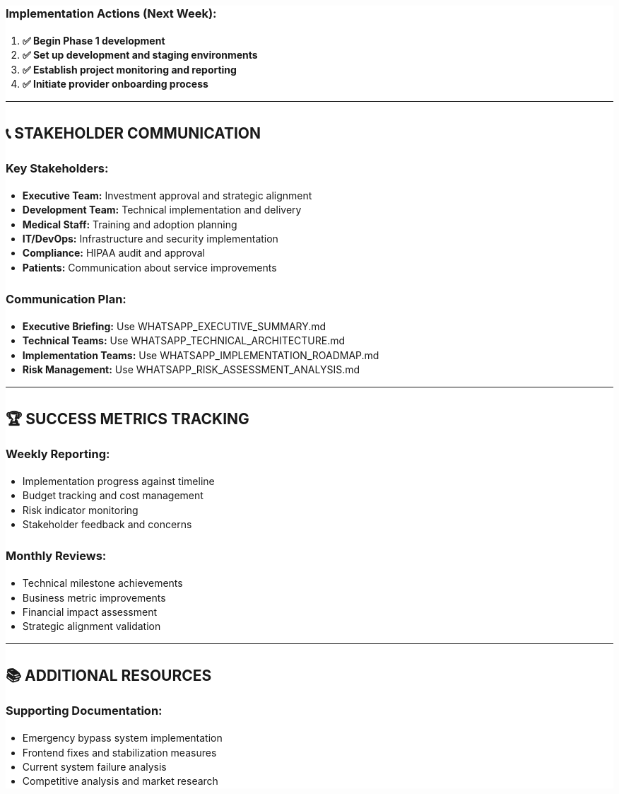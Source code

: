 ### **Implementation Actions (Next Week):**
1. **✅ Begin Phase 1 development**
2. **✅ Set up development and staging environments**
3. **✅ Establish project monitoring and reporting**
4. **✅ Initiate provider onboarding process**

---

## 📞 **STAKEHOLDER COMMUNICATION**

### **Key Stakeholders:**
- **Executive Team:** Investment approval and strategic alignment
- **Development Team:** Technical implementation and delivery
- **Medical Staff:** Training and adoption planning
- **IT/DevOps:** Infrastructure and security implementation
- **Compliance:** HIPAA audit and approval
- **Patients:** Communication about service improvements

### **Communication Plan:**
- **Executive Briefing:** Use WHATSAPP_EXECUTIVE_SUMMARY.md
- **Technical Teams:** Use WHATSAPP_TECHNICAL_ARCHITECTURE.md
- **Implementation Teams:** Use WHATSAPP_IMPLEMENTATION_ROADMAP.md
- **Risk Management:** Use WHATSAPP_RISK_ASSESSMENT_ANALYSIS.md

---

## 🏆 **SUCCESS METRICS TRACKING**

### **Weekly Reporting:**
- Implementation progress against timeline
- Budget tracking and cost management
- Risk indicator monitoring
- Stakeholder feedback and concerns

### **Monthly Reviews:**
- Technical milestone achievements
- Business metric improvements
- Financial impact assessment
- Strategic alignment validation

---

## 📚 **ADDITIONAL RESOURCES**

### **Supporting Documentation:**
- Emergency bypass system implementation
- Frontend fixes and stabilization measures
- Current system failure analysis
- Competitive analysis and market research
